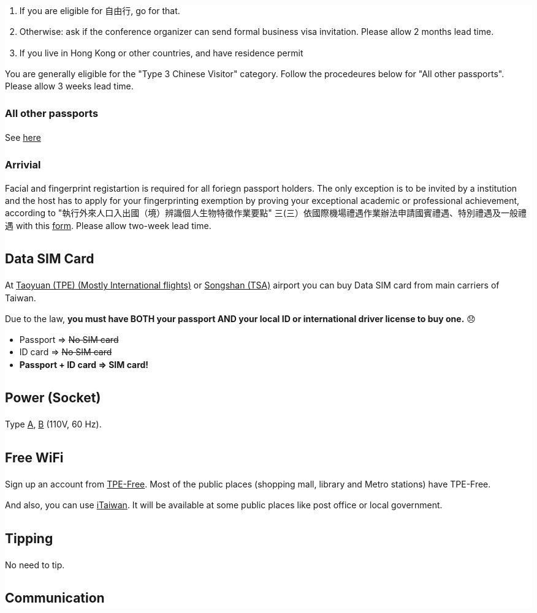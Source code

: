   1. If you are eligible for 自由行, go for that.
  2. Otherwise: ask if the conference organizer can send formal business visa invitation.  Please allow 2 months lead time.

2. If you live in Hong Kong or other countries, and have residence permit

  You are generally eligible for the "Type 3 Chinese Visitor" category.  Follow the procedeures below for "All other passports".  Please allow 3 weeks lead time.

### All other passports

See [here](https://www.boca.gov.tw/np.asp?ctNode=776&mp=2)

### Arrivial

Facial and fingerprint registartion is required for all foriegn passport holders.  The only exception is to be invited by a institution and the host has to apply for your fingerprinting exemption by proving your exceptional academic or professional achievement, according to "執行外來人口入出國（境）辨識個人生物特徵作業要點" 三(三）依國際機場禮遇作業辦法申請國賓禮遇、特別禮遇及一般禮遇 with this [form](https://www.immigration.gov.tw/public/Attachment/551315351157.pdf).  Please allow two-week lead time.

## Data SIM Card

At [Taoyuan (TPE) (Mostly International flights)](http://www.taoyuan-airport.com) or [Songshan (TSA)](http://www.tsa.gov.tw/tsa/zh/home.aspx) airport you can buy Data SIM card from main carriers of Taiwan.

Due to the law, **you must have BOTH your passport AND your local ID or international driver license to buy one.** :disappointed:

* Passport => ~~No SIM card~~
* ID card => ~~No SIM card~~
* **Passport + ID card => SIM card!**

## Power (Socket)

Type [A][a-plug], [B][b-plug] (110V, 60 Hz).

[a-plug]: https://en.wikipedia.org/wiki/File:A_plug.jpg
[b-plug]: https://en.wikipedia.org/wiki/File:B_plug.jpg

## Free WiFi

Sign up an account from [TPE-Free](https://www.tpe-free.tw/tpe/tpe_step1_en.aspx). Most of the public places (shopping mall, library and Metro stations) have TPE-Free.

And also, you can use [iTaiwan](https://itaiwan.gov.tw/en/index.php). It will be available at some public places like post office or local government.

## Tipping

No need to tip.

## Communication
